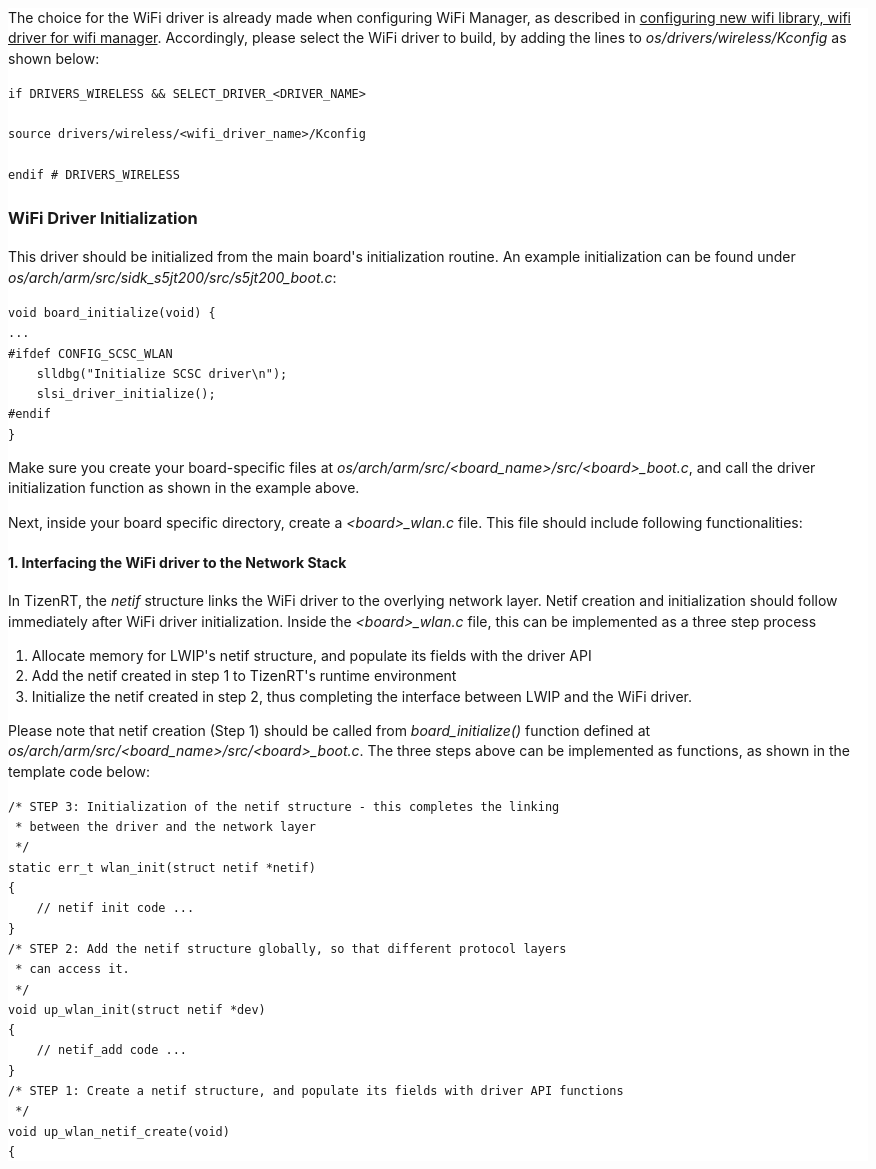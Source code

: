 The choice for the WiFi driver is already made when configuring WiFi Manager, as described in [configuring new wifi library, wifi driver for wifi manager](#configuring-new-wifi-library-wifi-driver-for-wifi-manager).
Accordingly, please select the WiFi driver to build, by adding the lines to *os/drivers/wireless/Kconfig* as shown below:
```
if DRIVERS_WIRELESS && SELECT_DRIVER_<DRIVER_NAME>

source drivers/wireless/<wifi_driver_name>/Kconfig

endif # DRIVERS_WIRELESS
```

### WiFi Driver Initialization
This driver should be initialized from the main board's initialization routine.
An example initialization can be found under *os/arch/arm/src/sidk_s5jt200/src/s5jt200_boot.c*:

```
void board_initialize(void) {
...
#ifdef CONFIG_SCSC_WLAN
	slldbg("Initialize SCSC driver\n");
	slsi_driver_initialize();
#endif
}
```

Make sure you create your board-specific files at *os/arch/arm/src/\<board_name\>/src/\<board\>_boot.c*, and call the
driver initialization function as shown in the example above.

Next, inside your board specific directory, create a *\<board\>_wlan.c* file. This file should include following functionalities:
#### 1. Interfacing the WiFi driver to the Network Stack
In TizenRT, the *netif* structure links the WiFi driver to the overlying network layer. Netif creation and initialization should
follow immediately after WiFi driver initialization. Inside the *\<board\>_wlan.c* file, this can be implemented as a three step process
1. Allocate memory for LWIP's netif structure, and populate its fields with the driver API
2. Add the netif created in step 1 to TizenRT's runtime environment
3. Initialize the netif created in step 2, thus completing the interface between LWIP and the WiFi driver.

Please note that netif creation (Step 1) should be called from *board_initialize()* function defined at *os/arch/arm/src/\<board_name\>/src/\<board\>_boot.c*.
The three steps above can be implemented as functions, as shown in the template code below:

```
/* STEP 3: Initialization of the netif structure - this completes the linking
 * between the driver and the network layer
 */
static err_t wlan_init(struct netif *netif)
{
	// netif init code ...
}
/* STEP 2: Add the netif structure globally, so that different protocol layers
 * can access it.
 */
void up_wlan_init(struct netif *dev)
{
	// netif_add code ...
}
/* STEP 1: Create a netif structure, and populate its fields with driver API functions
 */
void up_wlan_netif_create(void)
{
```